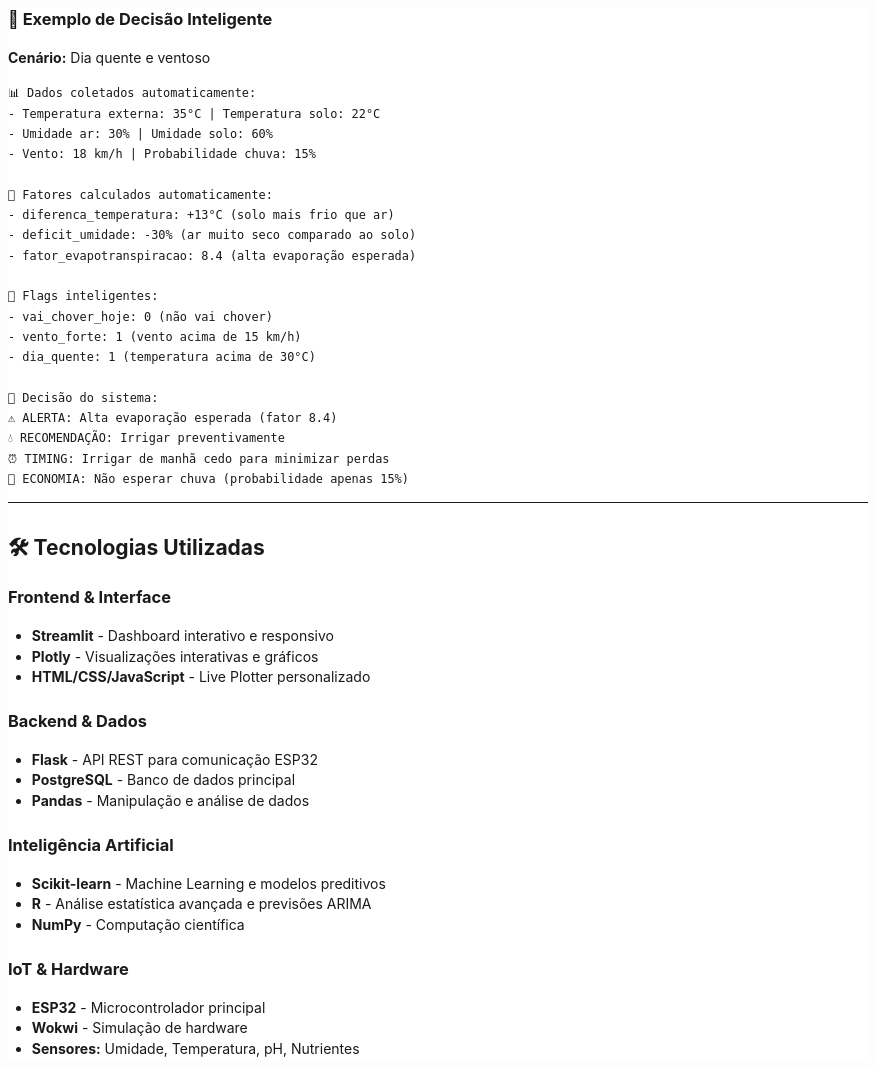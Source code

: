 ### 🔬 **Exemplo de Decisão Inteligente**

**Cenário:** Dia quente e ventoso
```
📊 Dados coletados automaticamente:
- Temperatura externa: 35°C | Temperatura solo: 22°C  
- Umidade ar: 30% | Umidade solo: 60%
- Vento: 18 km/h | Probabilidade chuva: 15%

🔢 Fatores calculados automaticamente:
- diferenca_temperatura: +13°C (solo mais frio que ar)
- deficit_umidade: -30% (ar muito seco comparado ao solo)
- fator_evapotranspiracao: 8.4 (alta evaporação esperada)

🚩 Flags inteligentes:
- vai_chover_hoje: 0 (não vai chover)
- vento_forte: 1 (vento acima de 15 km/h)
- dia_quente: 1 (temperatura acima de 30°C)

🤖 Decisão do sistema:
⚠️ ALERTA: Alta evaporação esperada (fator 8.4)
💧 RECOMENDAÇÃO: Irrigar preventivamente
⏰ TIMING: Irrigar de manhã cedo para minimizar perdas
🚫 ECONOMIA: Não esperar chuva (probabilidade apenas 15%)
```

---

## 🛠️ **Tecnologias Utilizadas**

### **Frontend & Interface**
- **Streamlit** - Dashboard interativo e responsivo
- **Plotly** - Visualizações interativas e gráficos
- **HTML/CSS/JavaScript** - Live Plotter personalizado

### **Backend & Dados**
- **Flask** - API REST para comunicação ESP32
- **PostgreSQL** - Banco de dados principal
- **Pandas** - Manipulação e análise de dados

### **Inteligência Artificial**
- **Scikit-learn** - Machine Learning e modelos preditivos
- **R** - Análise estatística avançada e previsões ARIMA
- **NumPy** - Computação científica

### **IoT & Hardware**
- **ESP32** - Microcontrolador principal
- **Wokwi** - Simulação de hardware
- **Sensores:** Umidade, Temperatura, pH, Nutrientes
